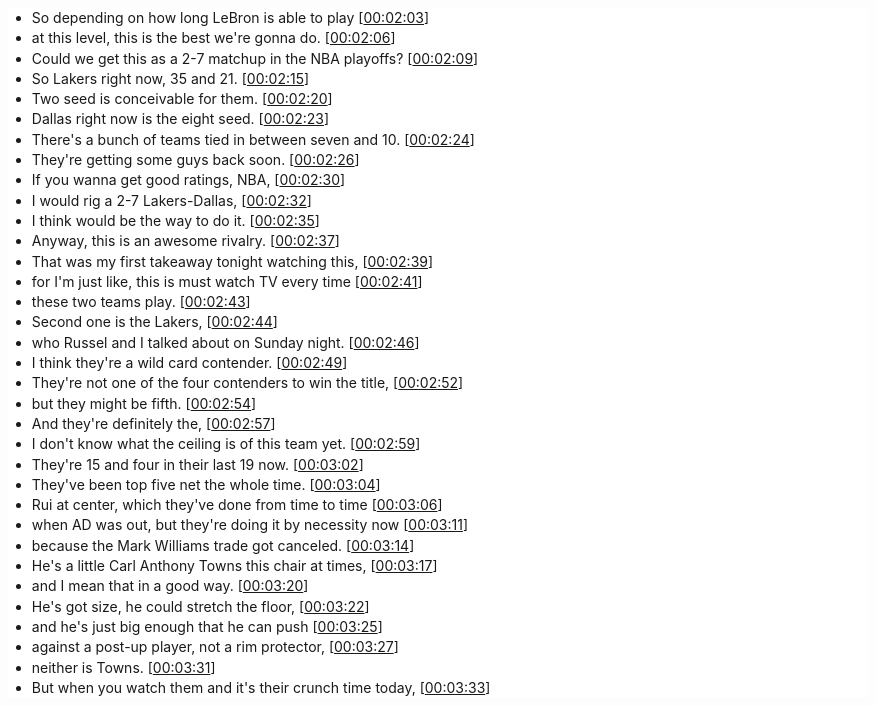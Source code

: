 *  So depending on how long LeBron is able to play [[00:02:03](https://www.youtube.com/watch?v=7cd3LtDjFeQ&t=123.88s)]
*  at this level, this is the best we're gonna do. [[00:02:06](https://www.youtube.com/watch?v=7cd3LtDjFeQ&t=126.28s)]
*  Could we get this as a 2-7 matchup in the NBA playoffs? [[00:02:09](https://www.youtube.com/watch?v=7cd3LtDjFeQ&t=129.52s)]
*  So Lakers right now, 35 and 21. [[00:02:15](https://www.youtube.com/watch?v=7cd3LtDjFeQ&t=135.12s)]
*  Two seed is conceivable for them. [[00:02:20](https://www.youtube.com/watch?v=7cd3LtDjFeQ&t=140.84s)]
*  Dallas right now is the eight seed. [[00:02:23](https://www.youtube.com/watch?v=7cd3LtDjFeQ&t=143.12s)]
*  There's a bunch of teams tied in between seven and 10. [[00:02:24](https://www.youtube.com/watch?v=7cd3LtDjFeQ&t=144.52s)]
*  They're getting some guys back soon. [[00:02:26](https://www.youtube.com/watch?v=7cd3LtDjFeQ&t=146.92000000000002s)]
*  If you wanna get good ratings, NBA, [[00:02:30](https://www.youtube.com/watch?v=7cd3LtDjFeQ&t=150.52s)]
*  I would rig a 2-7 Lakers-Dallas, [[00:02:32](https://www.youtube.com/watch?v=7cd3LtDjFeQ&t=152.68s)]
*  I think would be the way to do it. [[00:02:35](https://www.youtube.com/watch?v=7cd3LtDjFeQ&t=155.56s)]
*  Anyway, this is an awesome rivalry. [[00:02:37](https://www.youtube.com/watch?v=7cd3LtDjFeQ&t=157.52s)]
*  That was my first takeaway tonight watching this, [[00:02:39](https://www.youtube.com/watch?v=7cd3LtDjFeQ&t=159.28s)]
*  for I'm just like, this is must watch TV every time [[00:02:41](https://www.youtube.com/watch?v=7cd3LtDjFeQ&t=161.04000000000002s)]
*  these two teams play. [[00:02:43](https://www.youtube.com/watch?v=7cd3LtDjFeQ&t=163.0s)]
*  Second one is the Lakers, [[00:02:44](https://www.youtube.com/watch?v=7cd3LtDjFeQ&t=164.84s)]
*  who Russel and I talked about on Sunday night. [[00:02:46](https://www.youtube.com/watch?v=7cd3LtDjFeQ&t=166.16000000000003s)]
*  I think they're a wild card contender. [[00:02:49](https://www.youtube.com/watch?v=7cd3LtDjFeQ&t=169.84s)]
*  They're not one of the four contenders to win the title, [[00:02:52](https://www.youtube.com/watch?v=7cd3LtDjFeQ&t=172.0s)]
*  but they might be fifth. [[00:02:54](https://www.youtube.com/watch?v=7cd3LtDjFeQ&t=174.92s)]
*  And they're definitely the, [[00:02:57](https://www.youtube.com/watch?v=7cd3LtDjFeQ&t=177.56s)]
*  I don't know what the ceiling is of this team yet. [[00:02:59](https://www.youtube.com/watch?v=7cd3LtDjFeQ&t=179.84s)]
*  They're 15 and four in their last 19 now. [[00:03:02](https://www.youtube.com/watch?v=7cd3LtDjFeQ&t=182.28s)]
*  They've been top five net the whole time. [[00:03:04](https://www.youtube.com/watch?v=7cd3LtDjFeQ&t=184.4s)]
*  Rui at center, which they've done from time to time [[00:03:06](https://www.youtube.com/watch?v=7cd3LtDjFeQ&t=186.76s)]
*  when AD was out, but they're doing it by necessity now [[00:03:11](https://www.youtube.com/watch?v=7cd3LtDjFeQ&t=191.0s)]
*  because the Mark Williams trade got canceled. [[00:03:14](https://www.youtube.com/watch?v=7cd3LtDjFeQ&t=194.36s)]
*  He's a little Carl Anthony Towns this chair at times, [[00:03:17](https://www.youtube.com/watch?v=7cd3LtDjFeQ&t=197.16s)]
*  and I mean that in a good way. [[00:03:20](https://www.youtube.com/watch?v=7cd3LtDjFeQ&t=200.24s)]
*  He's got size, he could stretch the floor, [[00:03:22](https://www.youtube.com/watch?v=7cd3LtDjFeQ&t=202.56s)]
*  and he's just big enough that he can push [[00:03:25](https://www.youtube.com/watch?v=7cd3LtDjFeQ&t=205.44s)]
*  against a post-up player, not a rim protector, [[00:03:27](https://www.youtube.com/watch?v=7cd3LtDjFeQ&t=207.64s)]
*  neither is Towns. [[00:03:31](https://www.youtube.com/watch?v=7cd3LtDjFeQ&t=211.8s)]
*  But when you watch them and it's their crunch time today, [[00:03:33](https://www.youtube.com/watch?v=7cd3LtDjFeQ&t=213.32s)]